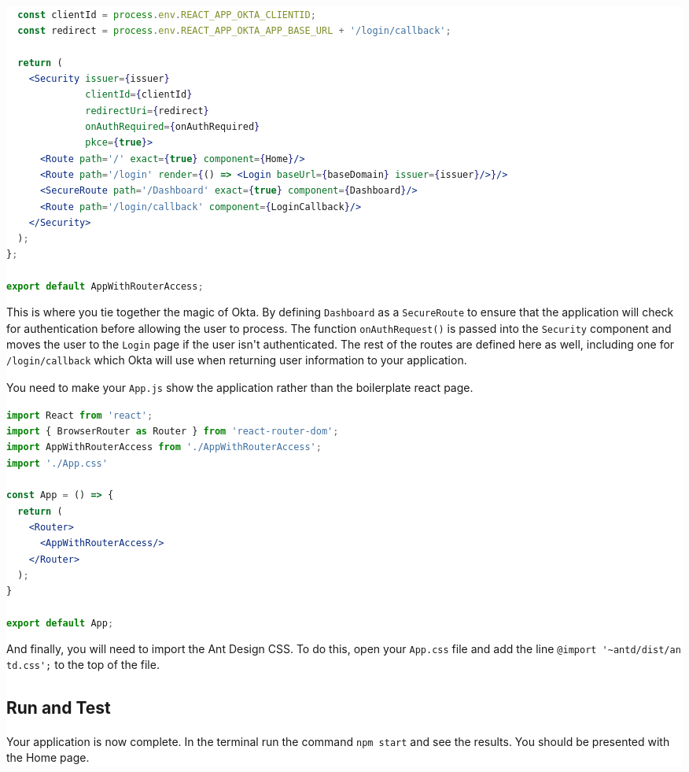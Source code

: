 ```jsx
  const clientId = process.env.REACT_APP_OKTA_CLIENTID;
  const redirect = process.env.REACT_APP_OKTA_APP_BASE_URL + '/login/callback';

  return (
    <Security issuer={issuer}
              clientId={clientId}
              redirectUri={redirect}
              onAuthRequired={onAuthRequired}
              pkce={true}>
      <Route path='/' exact={true} component={Home}/>
      <Route path='/login' render={() => <Login baseUrl={baseDomain} issuer={issuer}/>}/>
      <SecureRoute path='/Dashboard' exact={true} component={Dashboard}/>
      <Route path='/login/callback' component={LoginCallback}/>
    </Security>
  );
};

export default AppWithRouterAccess;
```

This is where you tie together the magic of Okta. By defining `Dashboard` as a `SecureRoute` to ensure that the application will check for authentication before allowing the user to process. The function `onAuthRequest()` is passed into the `Security` component and moves the user to the `Login` page if the user isn't authenticated. The rest of the routes are defined here as well, including one for `/login/callback` which Okta will use when returning user information to your application.

You need to make your `App.js` show the application rather than the boilerplate react page.

```jsx
import React from 'react';
import { BrowserRouter as Router } from 'react-router-dom';
import AppWithRouterAccess from './AppWithRouterAccess';
import './App.css'

const App = () => { 
  return (
    <Router>
      <AppWithRouterAccess/>
    </Router>
  );
}

export default App;
```

And finally, you will need to import the Ant Design CSS. To do this, open your `App.css` file and add the line `@import '~antd/dist/antd.css';` to the top of the file.

## Run and Test

Your application is now complete. In the terminal run the command `npm start` and see the results. You should be presented with the Home page. 
